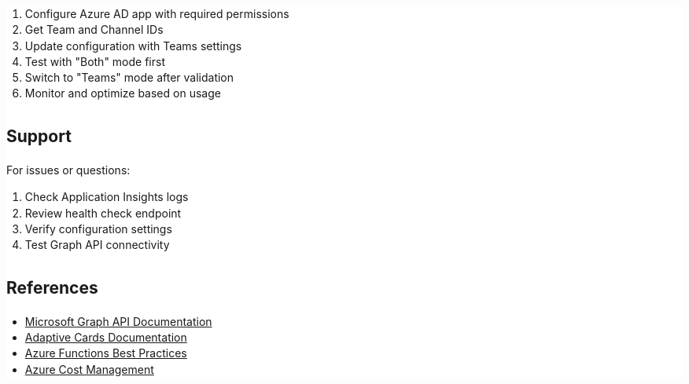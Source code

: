 1. Configure Azure AD app with required permissions
2. Get Team and Channel IDs
3. Update configuration with Teams settings
4. Test with "Both" mode first
5. Switch to "Teams" mode after validation
6. Monitor and optimize based on usage

## Support

For issues or questions:
1. Check Application Insights logs
2. Review health check endpoint
3. Verify configuration settings
4. Test Graph API connectivity

## References

- [Microsoft Graph API Documentation](https://docs.microsoft.com/en-us/graph/)
- [Adaptive Cards Documentation](https://adaptivecards.io/)
- [Azure Functions Best Practices](https://docs.microsoft.com/en-us/azure/azure-functions/functions-best-practices)
- [Azure Cost Management](https://docs.microsoft.com/en-us/azure/cost-management-billing/)

